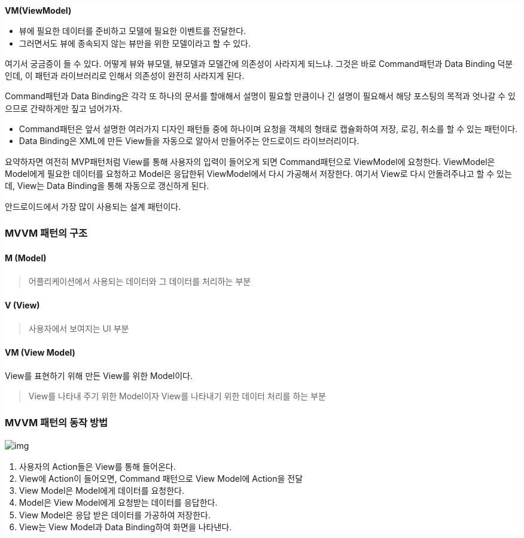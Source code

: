 **VM(ViewModel)**

- 뷰에 필요한 데이터를 준비하고 모델에 필요한 이벤트를 전달한다.
- 그러면서도 뷰에 종속되지 않는 뷰만을 위한 모델이라고 할 수 있다.

 

여기서 궁금증이 들 수 있다. 어떻게 뷰와 뷰모델, 뷰모델과 모델간에 의존성이 사라지게 되느냐. 그것은 바로 Command패턴과 Data Binding 덕분인데, 이 패턴과 라이브러리로 인해서 의존성이 완전히 사라지게 된다.

 

Command패턴과 Data Binding은 각각 또 하나의 문서를 할애해서 설명이 필요할 만큼이나 긴 설명이 필요해서 해당 포스팅의 목적과 엇나갈 수 있으므로 간략하게만 짚고 넘어가자.

- Command패턴은 앞서 설명한 여러가지 디자인 패턴들 중에 하나이며 요청을 객체의 형태로 캡슐화하여 저장, 로깅, 취소를 할 수 있는 패턴이다.
- Data Binding은 XML에 만든 View들을 자동으로 알아서 만들어주는 안드로이드 라이브러리이다.

 

요약하자면 여전히 MVP패턴처럼 View를 통해 사용자의 입력이 들어오게 되면 Command패턴으로 ViewModel에 요청한다. ViewModel은 Model에게 필요한 데이터를 요청하고 Model은 응답한뒤 ViewModel에서 다시 가공해서 저장한다. 여기서 View로 다시 안돌려주냐고 할 수 있는데, View는 Data Binding을 통해 자동으로 갱신하게 된다.

 

안드로이드에서 가장 많이 사용되는 설계 패턴이다. 

###  

### **MVVM 패턴의** **구조**

#### **M (Model)**

> 어플리케이션에서 사용되는 데이터와 그 데이터를 처리하는 부분

####  

#### **V (View)**

> 사용자에서 보여지는 UI 부분

####  

#### **VM (View Model)**

View를 표현하기 위해 만든 View를 위한 Model이다.

> View를 나타내 주기 위한 Model이자 View를 나타내기 위한 데이터 처리를 하는 부분

###  

### **MVVM 패턴의 동작 방법**



![img](https://blog.kakaocdn.net/dn/lBQhU/btsl6NZwVV2/KJkFiLNjzVy0i0rYJ9kKa0/img.png)



 

1. 사용자의 Action들은 View를 통해 들어온다.
2. View에 Action이 들어오면, Command 패턴으로 View Model에 Action을 전달
3. View Model은 Model에게 데이터를 요청한다. 
4. Model은 View Model에게 요청받는 데이터를 응답한다. 
5. View Model은 응답 받은 데이터를 가공하여 저장한다. 
6. View는 View Model과 Data Binding하여 화면을 나타낸다.
